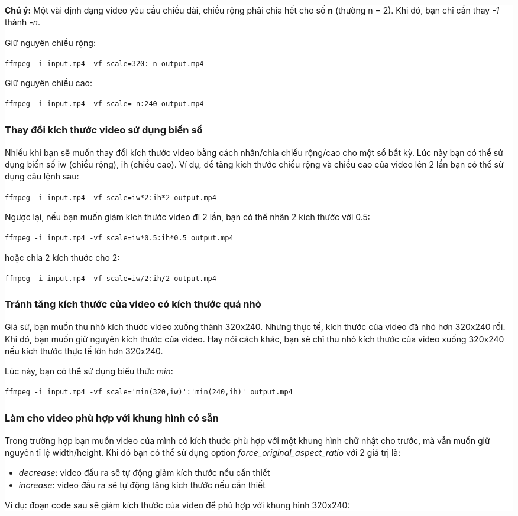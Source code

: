 **Chú ý:** Một vài định dạng video yêu cầu chiều dài, chiều rộng phải chia hết cho số **n** (thường n = 2). Khi đó, bạn chỉ cần thay _-1_ thành _-n_.

Giữ nguyên chiều rộng:

```batch
ffmpeg -i input.mp4 -vf scale=320:-n output.mp4
```

Giữ nguyên chiều cao:

```batch
ffmpeg -i input.mp4 -vf scale=-n:240 output.mp4
```

### Thay đổi kích thước video sử dụng biến số

Nhiều khi bạn sẽ muốn thay đổi kích thước video bằng cách nhân/chia chiều rộng/cao cho một số bất kỳ. Lúc này bạn có thể sử dụng biến số iw (chiều rộng), ih (chiều cao). Ví dụ, để tăng kích thước chiều rộng và chiều cao của video lên 2 lần bạn có thể sử dụng câu lệnh sau:

```batch
ffmpeg -i input.mp4 -vf scale=iw*2:ih*2 output.mp4
```

Ngược lại, nếu bạn muốn giảm kích thước video đi 2 lần, bạn có thể nhân 2 kích thước với 0.5:

```batch
ffmpeg -i input.mp4 -vf scale=iw*0.5:ih*0.5 output.mp4
```

hoặc chia 2 kích thước cho 2:

```batch
ffmpeg -i input.mp4 -vf scale=iw/2:ih/2 output.mp4
```

### Tránh tăng kích thước của video có kích thước quá nhỏ

Giả sử, bạn muốn thu nhỏ kích thước video xuống thành 320x240. Nhưng thực tế, kích thước của video đã nhỏ hơn 320x240 rồi. Khi đó, bạn muốn giữ nguyên kích thước của video. Hay nói cách khác, bạn sẽ chỉ thu nhỏ kích thước của video xuống 320x240 nếu kích thước thực tế lớn hơn 320x240.

Lúc này, bạn có thể sử dụng biểu thức *min*:

```batch
ffmpeg -i input.mp4 -vf scale='min(320,iw)':'min(240,ih)' output.mp4
```

### Làm cho video phù hợp với khung hình có sẵn

Trong trường hợp bạn muốn video của mình có kích thước phù hợp với một khung hình chữ nhật cho trước, mà vẫn muốn giữ nguyên tỉ lệ width/height. Khi đó bạn có thể sử dụng option *force\_original\_aspect\_ratio* với 2 giá trị là:

  * *decrease*: video đầu ra sẽ tự động giảm kích thước nếu cần thiết 
  * *increase*: video đầu ra sẽ tự động tăng kích thước nếu cần thiết

Ví dụ: đoạn code sau sẽ giảm kích thước của video để phù hợp với khung hình 320x240:
